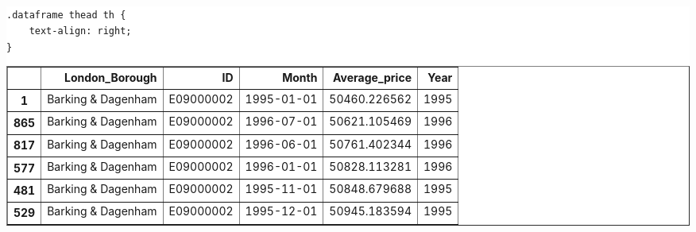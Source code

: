     .dataframe thead th {
        text-align: right;
    }
</style>
<table border="1" class="dataframe">
  <thead>
    <tr style="text-align: right;">
      <th></th>
      <th>London_Borough</th>
      <th>ID</th>
      <th>Month</th>
      <th>Average_price</th>
      <th>Year</th>
    </tr>
  </thead>
  <tbody>
    <tr>
      <th>1</th>
      <td>Barking &amp; Dagenham</td>
      <td>E09000002</td>
      <td>1995-01-01</td>
      <td>50460.226562</td>
      <td>1995</td>
    </tr>
    <tr>
      <th>865</th>
      <td>Barking &amp; Dagenham</td>
      <td>E09000002</td>
      <td>1996-07-01</td>
      <td>50621.105469</td>
      <td>1996</td>
    </tr>
    <tr>
      <th>817</th>
      <td>Barking &amp; Dagenham</td>
      <td>E09000002</td>
      <td>1996-06-01</td>
      <td>50761.402344</td>
      <td>1996</td>
    </tr>
    <tr>
      <th>577</th>
      <td>Barking &amp; Dagenham</td>
      <td>E09000002</td>
      <td>1996-01-01</td>
      <td>50828.113281</td>
      <td>1996</td>
    </tr>
    <tr>
      <th>481</th>
      <td>Barking &amp; Dagenham</td>
      <td>E09000002</td>
      <td>1995-11-01</td>
      <td>50848.679688</td>
      <td>1995</td>
    </tr>
    <tr>
      <th>529</th>
      <td>Barking &amp; Dagenham</td>
      <td>E09000002</td>
      <td>1995-12-01</td>
      <td>50945.183594</td>
      <td>1995</td>
    </tr>